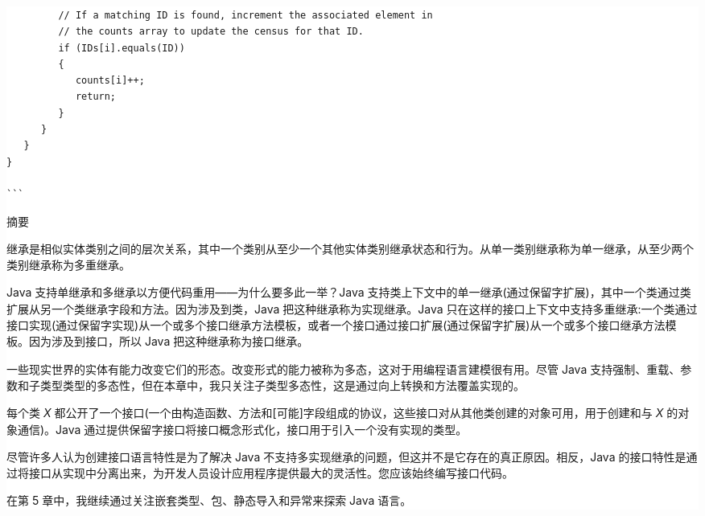 
             // If a matching ID is found, increment the associated element in
             // the counts array to update the census for that ID.
             if (IDs[i].equals(ID))
             {
                counts[i]++;
                return;
             }
          }
       }
    }

    ```

摘要

继承是相似实体类别之间的层次关系，其中一个类别从至少一个其他实体类别继承状态和行为。从单一类别继承称为单一继承，从至少两个类别继承称为多重继承。

Java 支持单继承和多继承以方便代码重用——为什么要多此一举？Java 支持类上下文中的单一继承(通过保留字扩展)，其中一个类通过类扩展从另一个类继承字段和方法。因为涉及到类，Java 把这种继承称为实现继承。Java 只在这样的接口上下文中支持多重继承:一个类通过接口实现(通过保留字实现)从一个或多个接口继承方法模板，或者一个接口通过接口扩展(通过保留字扩展)从一个或多个接口继承方法模板。因为涉及到接口，所以 Java 把这种继承称为接口继承。

一些现实世界的实体有能力改变它们的形态。改变形式的能力被称为多态，这对于用编程语言建模很有用。尽管 Java 支持强制、重载、参数和子类型类型的多态性，但在本章中，我只关注子类型多态性，这是通过向上转换和方法覆盖实现的。

每个类 *X* 都公开了一个接口(一个由构造函数、方法和[可能]字段组成的协议，这些接口对从其他类创建的对象可用，用于创建和与 *X* 的对象通信)。Java 通过提供保留字接口将接口概念形式化，接口用于引入一个没有实现的类型。

尽管许多人认为创建接口语言特性是为了解决 Java 不支持多实现继承的问题，但这并不是它存在的真正原因。相反，Java 的接口特性是通过将接口从实现中分离出来，为开发人员设计应用程序提供最大的灵活性。您应该始终编写接口代码。

在第 5 章中，我继续通过关注嵌套类型、包、静态导入和异常来探索 Java 语言。